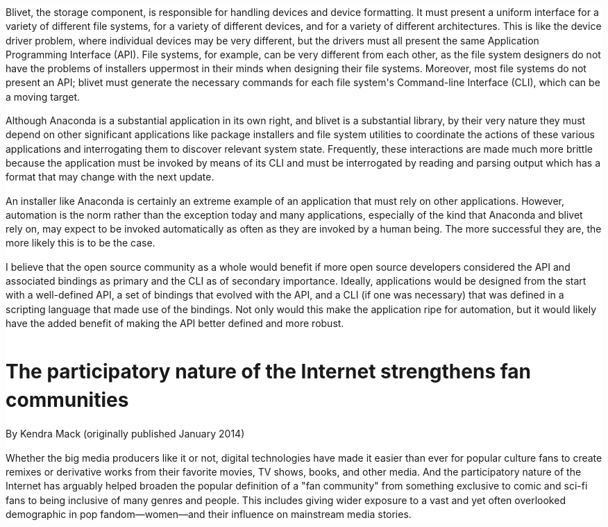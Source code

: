 Blivet, the storage component, is responsible for handling devices and
device formatting. It must present a uniform interface for a variety of
different file systems, for a variety of different devices, and for a
variety of different architectures. This is like the device driver
problem, where individual devices may be very different, but the drivers
must all present the same Application Programming Interface (API). File
systems, for example, can be very different from each other, as the file
system designers do not have the problems of installers uppermost in
their minds when designing their file systems. Moreover, most file
systems do not present an API; blivet must generate the necessary
commands for each file system's Command-line Interface (CLI), which can
be a moving target.

Although Anaconda is a substantial application in its own right, and
blivet is a substantial library, by their very nature they must depend
on other significant applications like package installers and file
system utilities to coordinate the actions of these various applications
and interrogating them to discover relevant system state. Frequently,
these interactions are made much more brittle because the application
must be invoked by means of its CLI and must be interrogated by reading
and parsing output which has a format that may change with the next
update.

An installer like Anaconda is certainly an extreme example of an
application that must rely on other applications. However, automation is
the norm rather than the exception today and many applications,
especially of the kind that Anaconda and blivet rely on, may expect to
be invoked automatically as often as they are invoked by a human being.
The more successful they are, the more likely this is to be the case.

I believe that the open source community as a whole would benefit if
more open source developers considered the API and associated bindings
as primary and the CLI as of secondary importance. Ideally, applications
would be designed from the start with a well-defined API, a set of
bindings that evolved with the API, and a CLI (if one was necessary)
that was defined in a scripting language that made use of the bindings.
Not only would this make the application ripe for automation, but it
would likely have the added benefit of making the API better defined and
more robust.

The participatory nature of the Internet strengthens fan communities
====================================================================

By Kendra Mack (originally published January 2014)

Whether the big media producers like it or not, digital technologies
have made it easier than ever for popular culture fans to create remixes
or derivative works from their favorite movies, TV shows, books, and
other media. And the participatory nature of the Internet has arguably
helped broaden the popular definition of a "fan community" from
something exclusive to comic and sci-fi fans to being inclusive of many
genres and people. This includes giving wider exposure to a vast and yet
often overlooked demographic in pop fandom—women—and their influence on
mainstream media stories.

